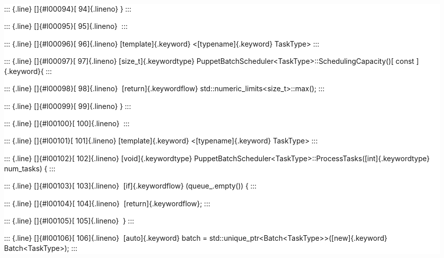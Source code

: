 ::: {.line}
[]{#l00094}[ 94]{.lineno} }
:::

::: {.line}
[]{#l00095}[ 95]{.lineno} 
:::

::: {.line}
[]{#l00096}[ 96]{.lineno} [template]{.keyword} \<[typename]{.keyword}
TaskType\>
:::

::: {.line}
[]{#l00097}[ 97]{.lineno} [size\_t]{.keywordtype}
PuppetBatchScheduler\<TaskType\>::SchedulingCapacity()[ const
]{.keyword}{
:::

::: {.line}
[]{#l00098}[ 98]{.lineno}  [return]{.keywordflow}
std::numeric\_limits\<size\_t\>::max();
:::

::: {.line}
[]{#l00099}[ 99]{.lineno} }
:::

::: {.line}
[]{#l00100}[ 100]{.lineno} 
:::

::: {.line}
[]{#l00101}[ 101]{.lineno} [template]{.keyword} \<[typename]{.keyword}
TaskType\>
:::

::: {.line}
[]{#l00102}[ 102]{.lineno} [void]{.keywordtype}
PuppetBatchScheduler\<TaskType\>::ProcessTasks([int]{.keywordtype}
num\_tasks) {
:::

::: {.line}
[]{#l00103}[ 103]{.lineno}  [if]{.keywordflow} (queue\_.empty()) {
:::

::: {.line}
[]{#l00104}[ 104]{.lineno}  [return]{.keywordflow};
:::

::: {.line}
[]{#l00105}[ 105]{.lineno}  }
:::

::: {.line}
[]{#l00106}[ 106]{.lineno}  [auto]{.keyword} batch =
std::unique\_ptr\<Batch\<TaskType\>\>([new]{.keyword}
Batch\<TaskType\>);
:::
